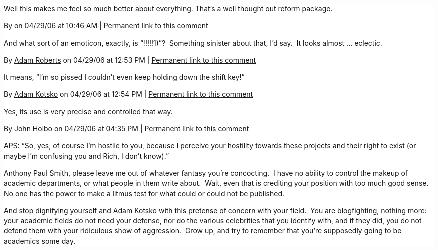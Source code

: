 Well this makes me feel so much better about everything. That’s a well thought out reform package.

By  on 04/29/06 at 10:46 AM | [Permanent link to this comment](http://www.thevalve.org/go/valve/article/arguments_about_higher_eclecticism_as_illustrated_by_two_paintings_with_one/#8965)
[]()

And what sort of an emoticon, exactly, is “!!!!!1)”?  Something sinister about that, I’d say.  It looks almost ... eclectic.

By [Adam Roberts](http://adamroberts.com) on 04/29/06 at 12:53 PM | [Permanent link to this comment](http://www.thevalve.org/go/valve/article/arguments_about_higher_eclecticism_as_illustrated_by_two_paintings_with_one/#8966)
[]()

It means, “I’m so pissed I couldn’t even keep holding down the shift key!”

By [Adam Kotsko](http://adamkotsko.com/weblog) on 04/29/06 at 12:54 PM | [Permanent link to this comment](http://www.thevalve.org/go/valve/article/arguments_about_higher_eclecticism_as_illustrated_by_two_paintings_with_one/#8967)
[]()

Yes, its use is very precise and controlled that way.

By [John Holbo](http://examinedlife.typepad.com/johnbelle/) on 04/29/06 at 04:35 PM | [Permanent link to this comment](http://www.thevalve.org/go/valve/article/arguments_about_higher_eclecticism_as_illustrated_by_two_paintings_with_one/#8970)
[]()

APS: “So, yes, of course I’m hostile to you, because I perceive your hostility towards these projects and their right to exist (or maybe I’m confusing you and Rich, I don’t know).”

Anthony Paul Smith, please leave me out of whatever fantasy you’re concocting.  I have no ability to control the makeup of academic departments, or what people in them write about.  Wait, even that is crediting your position with too much good sense.  No one has the power to make a litmus test for what could or could not be published.

And stop dignifying yourself and Adam Kotsko with this pretense of concern with your field.  You are blogfighting, nothing more: your academic fields do not need your defense, nor do the various celebrities that you identify with, and if they did, you do not defend them with your ridiculous show of aggression.  Grow up, and try to remember that you’re supposedly going to be academics some day.

